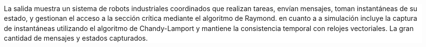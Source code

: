 

La salida muestra un sistema de robots industriales coordinados que realizan tareas, envían mensajes, toman instantáneas de su estado, y gestionan el acceso a la sección crítica mediante el algoritmo de Raymond. en cuanto a  a simulación incluye la captura de instantáneas utilizando el algoritmo de Chandy-Lamport y mantiene la consistencia temporal con relojes vectoriales. La gran cantidad de mensajes y estados capturados. 

